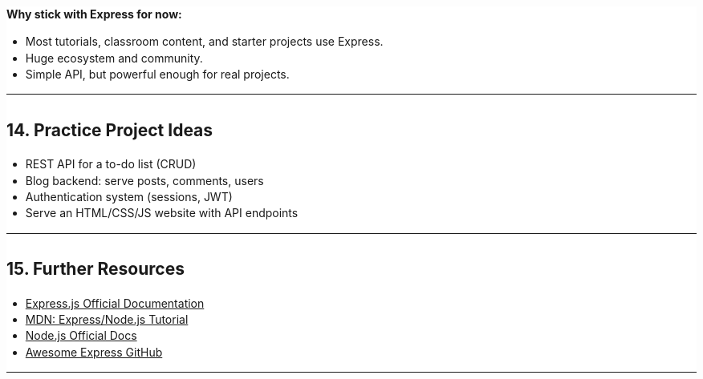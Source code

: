 **Why stick with Express for now:**  
- Most tutorials, classroom content, and starter projects use Express.
- Huge ecosystem and community.
- Simple API, but powerful enough for real projects.

---

## 14. Practice Project Ideas

- REST API for a to-do list (CRUD)
- Blog backend: serve posts, comments, users
- Authentication system (sessions, JWT)
- Serve an HTML/CSS/JS website with API endpoints

---

## 15. Further Resources

- [Express.js Official Documentation](https://expressjs.com/)
- [MDN: Express/Node.js Tutorial](https://developer.mozilla.org/en-US/docs/Learn/Server-side/Express_Nodejs)
- [Node.js Official Docs](https://nodejs.org/en/docs)
- [Awesome Express GitHub](https://github.com/expressjs/express#community)

---

